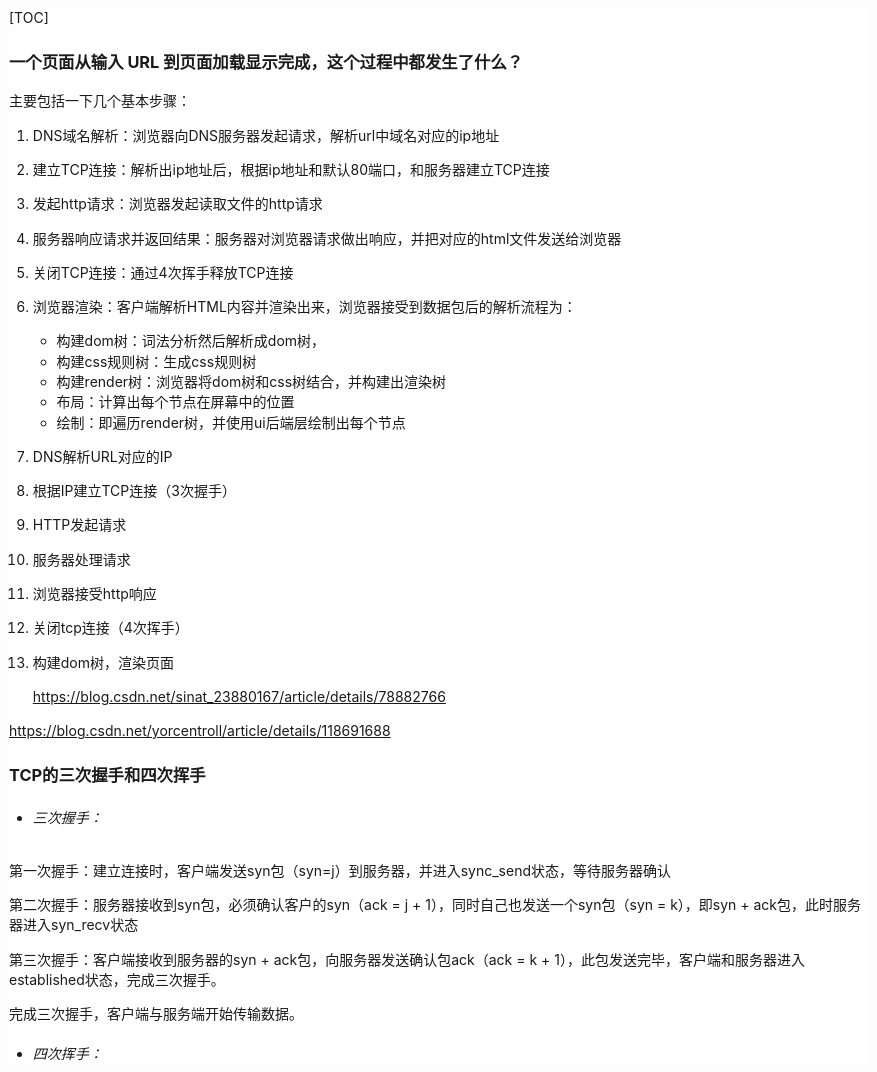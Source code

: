







[TOC]



### 一个页面从输入 URL 到页面加载显示完成，这个过程中都发生了什么？

主要包括一下几个基本步骤：

1. DNS域名解析：浏览器向DNS服务器发起请求，解析url中域名对应的ip地址
2. 建立TCP连接：解析出ip地址后，根据ip地址和默认80端口，和服务器建立TCP连接
3. 发起http请求：浏览器发起读取文件的http请求
4. 服务器响应请求并返回结果：服务器对浏览器请求做出响应，并把对应的html文件发送给浏览器
5. 关闭TCP连接：通过4次挥手释放TCP连接
6. 浏览器渲染：客户端解析HTML内容并渲染出来，浏览器接受到数据包后的解析流程为：
   - 构建dom树：词法分析然后解析成dom树，
   - 构建css规则树：生成css规则树
   - 构建render树：浏览器将dom树和css树结合，并构建出渲染树
   - 布局：计算出每个节点在屏幕中的位置
   - 绘制：即遍历render树，并使用ui后端层绘制出每个节点





1. DNS解析URL对应的IP

2. 根据IP建立TCP连接（3次握手）

3. HTTP发起请求

4. 服务器处理请求

5. 浏览器接受http响应

6. 关闭tcp连接（4次挥手）

7. 构建dom树，渲染页面

   

   https://blog.csdn.net/sinat_23880167/article/details/78882766

https://blog.csdn.net/yorcentroll/article/details/118691688

### TCP的三次握手和四次挥手

- ###### 三次握手：

第一次握手：建立连接时，客户端发送syn包（syn=j）到服务器，并进入sync_send状态，等待服务器确认

第二次握手：服务器接收到syn包，必须确认客户的syn（ack = j + 1），同时自己也发送一个syn包（syn = k），即syn + ack包，此时服务器进入syn_recv状态

第三次握手：客户端接收到服务器的syn + ack包，向服务器发送确认包ack（ack = k + 1），此包发送完毕，客户端和服务器进入established状态，完成三次握手。

完成三次握手，客户端与服务端开始传输数据。

- ###### 四次挥手：
